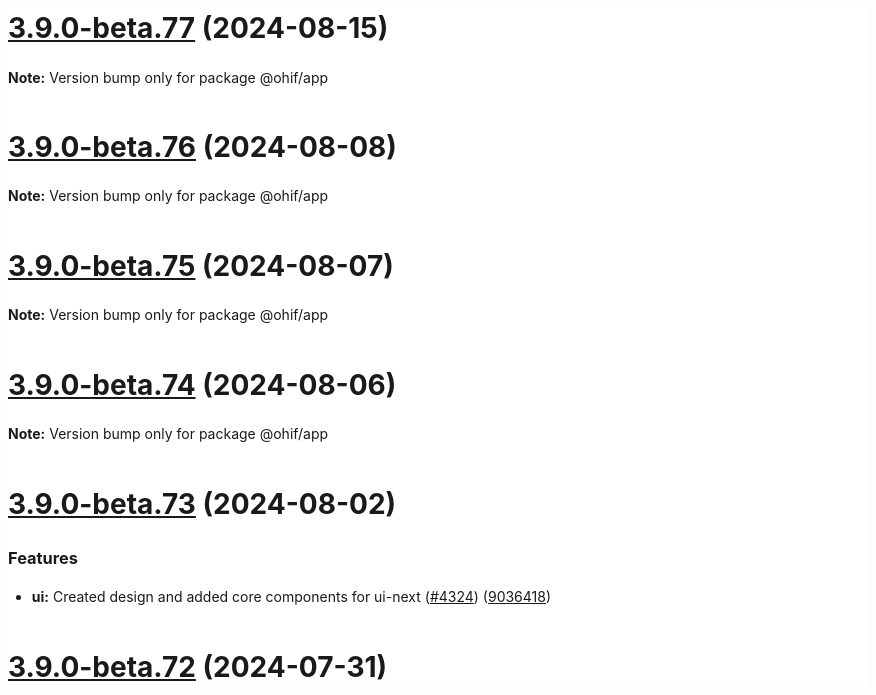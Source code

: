 



# [3.9.0-beta.77](https://github.com/OHIF/Viewers/compare/v3.9.0-beta.76...v3.9.0-beta.77) (2024-08-15)

**Note:** Version bump only for package @ohif/app





# [3.9.0-beta.76](https://github.com/OHIF/Viewers/compare/v3.9.0-beta.75...v3.9.0-beta.76) (2024-08-08)

**Note:** Version bump only for package @ohif/app





# [3.9.0-beta.75](https://github.com/OHIF/Viewers/compare/v3.9.0-beta.74...v3.9.0-beta.75) (2024-08-07)

**Note:** Version bump only for package @ohif/app





# [3.9.0-beta.74](https://github.com/OHIF/Viewers/compare/v3.9.0-beta.73...v3.9.0-beta.74) (2024-08-06)

**Note:** Version bump only for package @ohif/app





# [3.9.0-beta.73](https://github.com/OHIF/Viewers/compare/v3.9.0-beta.72...v3.9.0-beta.73) (2024-08-02)


### Features

* **ui:** Created design and added core components for ui-next ([#4324](https://github.com/OHIF/Viewers/issues/4324)) ([9036418](https://github.com/OHIF/Viewers/commit/90364189b865514cc471786d2f91c270517e98fc))





# [3.9.0-beta.72](https://github.com/OHIF/Viewers/compare/v3.9.0-beta.71...v3.9.0-beta.72) (2024-07-31)

